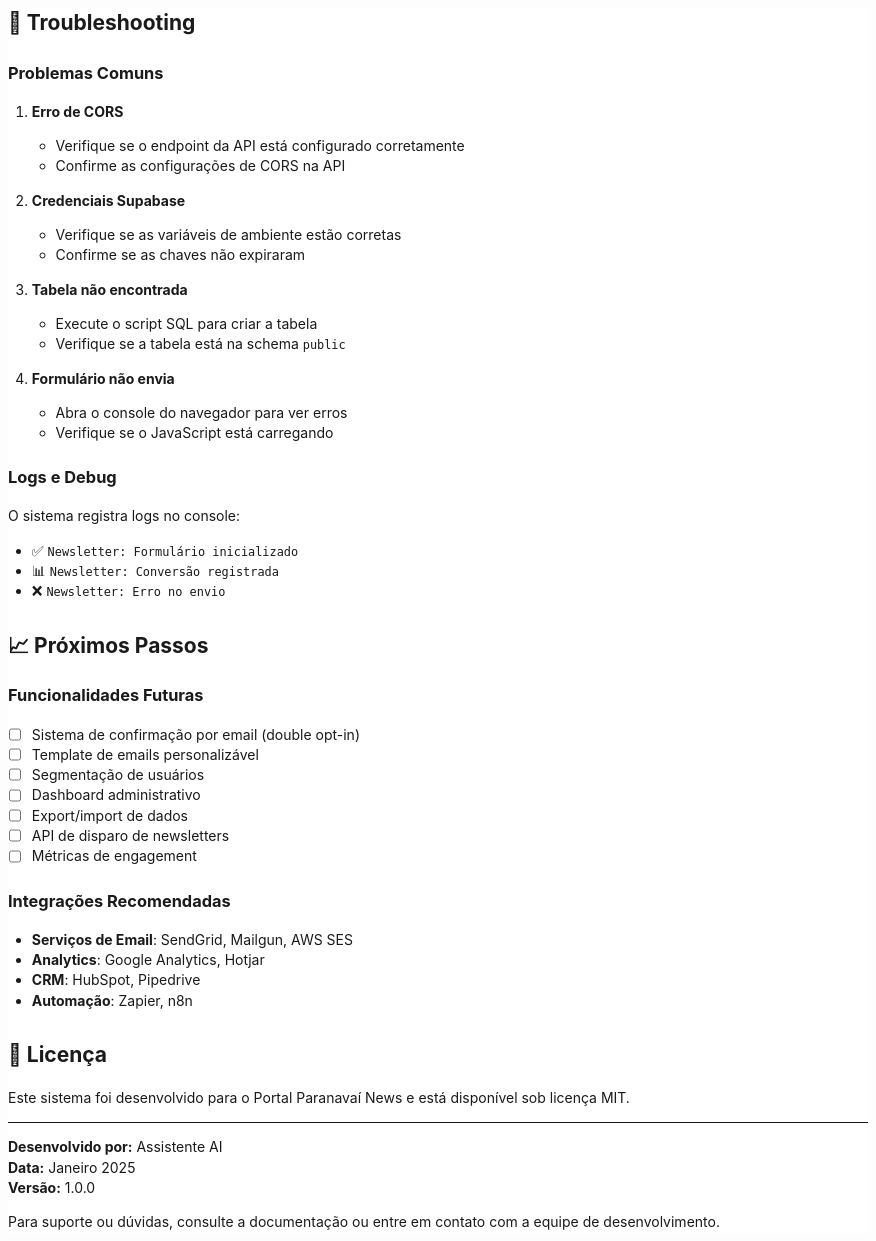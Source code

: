 ## 🚨 Troubleshooting

### Problemas Comuns

1. **Erro de CORS**
   - Verifique se o endpoint da API está configurado corretamente
   - Confirme as configurações de CORS na API

2. **Credenciais Supabase**
   - Verifique se as variáveis de ambiente estão corretas
   - Confirme se as chaves não expiraram

3. **Tabela não encontrada**
   - Execute o script SQL para criar a tabela
   - Verifique se a tabela está na schema `public`

4. **Formulário não envia**
   - Abra o console do navegador para ver erros
   - Verifique se o JavaScript está carregando

### Logs e Debug

O sistema registra logs no console:
- ✅ `Newsletter: Formulário inicializado`
- 📊 `Newsletter: Conversão registrada`
- ❌ `Newsletter: Erro no envio`

## 📈 Próximos Passos

### Funcionalidades Futuras

- [ ] Sistema de confirmação por email (double opt-in)
- [ ] Template de emails personalizável
- [ ] Segmentação de usuários
- [ ] Dashboard administrativo
- [ ] Export/import de dados
- [ ] API de disparo de newsletters
- [ ] Métricas de engagement

### Integrações Recomendadas

- **Serviços de Email**: SendGrid, Mailgun, AWS SES
- **Analytics**: Google Analytics, Hotjar
- **CRM**: HubSpot, Pipedrive
- **Automação**: Zapier, n8n

## 📝 Licença

Este sistema foi desenvolvido para o Portal Paranavaí News e está disponível sob licença MIT.

---

**Desenvolvido por:** Assistente AI  
**Data:** Janeiro 2025  
**Versão:** 1.0.0

Para suporte ou dúvidas, consulte a documentação ou entre em contato com a equipe de desenvolvimento.
